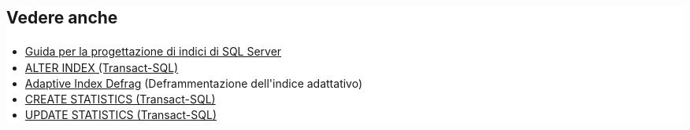 ## <a name="see-also"></a>Vedere anche

- [Guida per la progettazione di indici di SQL Server](../../relational-databases/sql-server-index-design-guide.md)
- [ALTER INDEX &#40;Transact-SQL&#41;](../../t-sql/statements/alter-index-transact-sql.md)
- [Adaptive Index Defrag](https://github.com/Microsoft/tigertoolbox/tree/master/AdaptiveIndexDefrag) (Deframmentazione dell'indice adattativo)
- [CREATE STATISTICS &#40;Transact-SQL&#41;](../../t-sql/statements/create-statistics-transact-sql.md)
- [UPDATE STATISTICS &#40;Transact-SQL&#41;](../../t-sql/statements/update-statistics-transact-sql.md)
